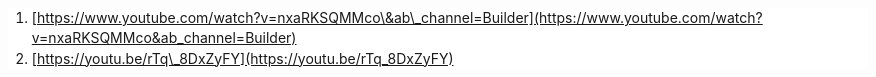 1. [https://www.youtube.com/watch?v=nxaRKSQMMco\&ab\_channel=Builder](https://www.youtube.com/watch?v=nxaRKSQMMco&ab_channel=Builder)  
2. [https://youtu.be/rTq\_8DxZyFY](https://youtu.be/rTq_8DxZyFY)

[image1]: https://storage.googleapis.com/gdg-fisk-assets/images/34154097240e48bfaad9aa07f7e10db2.png

[image2]: https://storage.googleapis.com/gdg-fisk-assets/images/402d3a0357bd45de9c2e290c0ebb42d1.png

[image3]: https://storage.googleapis.com/gdg-fisk-assets/images/6ee935f362d643af85ff92c59ed3b49d.png

[image6]: https://storage.googleapis.com/gdg-fisk-assets/images/af0691ddb0ec461585e631a125f6249d.png